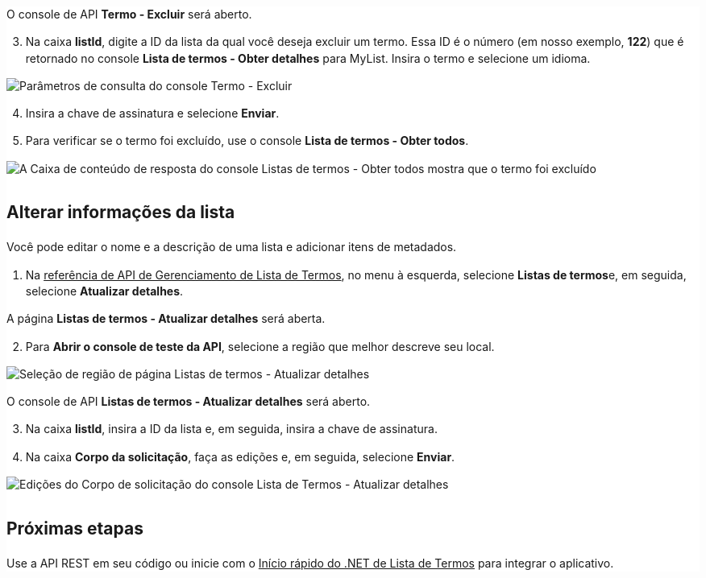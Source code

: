   O console de API **Termo - Excluir** será aberto.
  
3.  Na caixa **listId**, digite a ID da lista da qual você deseja excluir um termo. Essa ID é o número (em nosso exemplo, **122**) que é retornado no console **Lista de termos - Obter detalhes** para MyList. Insira o termo e selecione um idioma.
 
  ![Parâmetros de consulta do console Termo - Excluir](images/try-terms-list-delete-1.png)

4.  Insira a chave de assinatura e selecione **Enviar**.

5.  Para verificar se o termo foi excluído, use o console **Lista de termos - Obter todos**.

  ![A Caixa de conteúdo de resposta do console Listas de termos - Obter todos mostra que o termo foi excluído](images/try-terms-list-delete-2.png)
 
## <a name="change-list-information"></a>Alterar informações da lista

Você pode editar o nome e a descrição de uma lista e adicionar itens de metadados.

1.  Na [referência de API de Gerenciamento de Lista de Termos](https://westus.dev.cognitive.microsoft.com/docs/services/57cf755e3f9b070c105bd2c2/operations/57cf755e3f9b070868a1f67f), no menu à esquerda, selecione **Listas de termos**e, em seguida, selecione **Atualizar detalhes**. 

  A página **Listas de termos - Atualizar detalhes** será aberta.

2. Para **Abrir o console de teste da API**, selecione a região que melhor descreve seu local. 

  ![Seleção de região de página Listas de termos - Atualizar detalhes](images/test-drive-region.png)

  O console de API **Listas de termos - Atualizar detalhes** será aberto.

3.  Na caixa **listId**, insira a ID da lista e, em seguida, insira a chave de assinatura.

4.  Na caixa **Corpo da solicitação**, faça as edições e, em seguida, selecione **Enviar**.

  ![Edições do Corpo de solicitação do console Lista de Termos - Atualizar detalhes](images/try-terms-list-change-1.png)
 

## <a name="next-steps"></a>Próximas etapas

Use a API REST em seu código ou inicie com o [Início rápido do .NET de Lista de Termos](term-lists-quickstart-dotnet.md) para integrar o aplicativo.
